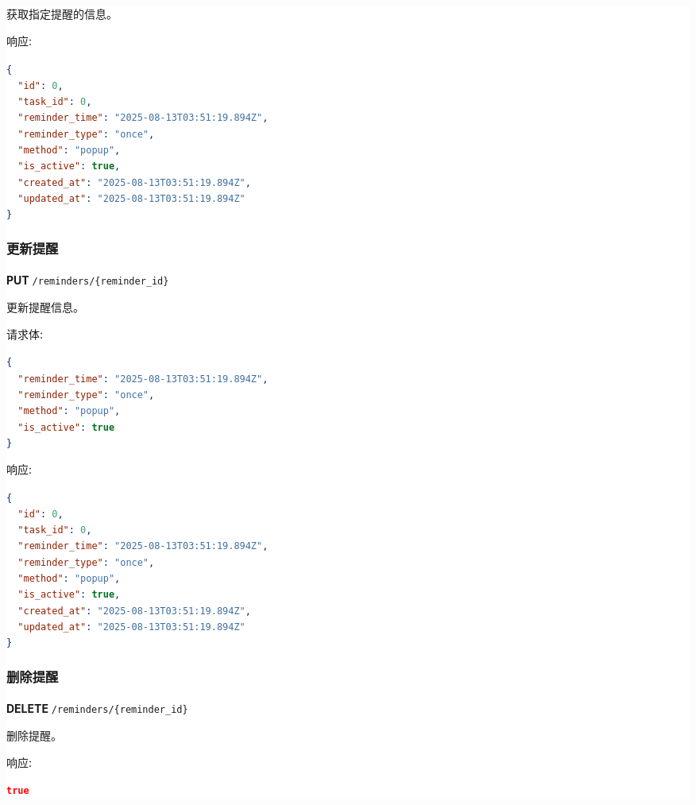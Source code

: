 获取指定提醒的信息。

响应:
```json
{
  "id": 0,
  "task_id": 0,
  "reminder_time": "2025-08-13T03:51:19.894Z",
  "reminder_type": "once",
  "method": "popup",
  "is_active": true,
  "created_at": "2025-08-13T03:51:19.894Z",
  "updated_at": "2025-08-13T03:51:19.894Z"
}
```

### 更新提醒

**PUT** `/reminders/{reminder_id}`

更新提醒信息。

请求体:
```json
{
  "reminder_time": "2025-08-13T03:51:19.894Z",
  "reminder_type": "once",
  "method": "popup",
  "is_active": true
}
```

响应:
```json
{
  "id": 0,
  "task_id": 0,
  "reminder_time": "2025-08-13T03:51:19.894Z",
  "reminder_type": "once",
  "method": "popup",
  "is_active": true,
  "created_at": "2025-08-13T03:51:19.894Z",
  "updated_at": "2025-08-13T03:51:19.894Z"
}
```

### 删除提醒

**DELETE** `/reminders/{reminder_id}`

删除提醒。

响应:
```json
true
```
